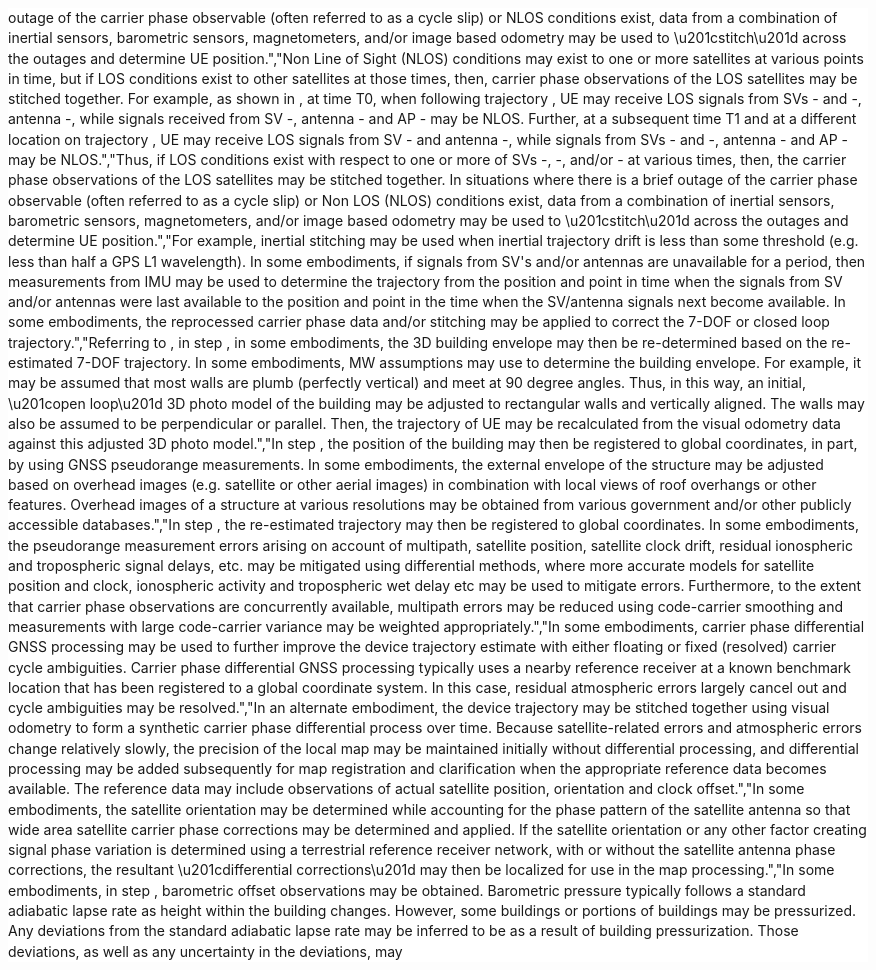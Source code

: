 outage of the carrier phase observable (often referred to as a cycle slip) or NLOS conditions exist, data from a combination of inertial sensors, barometric sensors, magnetometers, and\/or image based odometry may be used to \u201cstitch\u201d across the outages and determine UE position.","Non Line of Sight (NLOS) conditions may exist to one or more satellites at various points in time, but if LOS conditions exist to other satellites at those times, then, carrier phase observations of the LOS satellites may be stitched together. For example, as shown in , at time T0, when following trajectory , UE  may receive LOS signals from SVs - and -, antenna -, while signals received from SV -, antenna - and AP - may be NLOS. Further, at a subsequent time T1 and at a different location on trajectory , UE  may receive LOS signals from SV - and antenna -, while signals from SVs - and -, antenna - and AP - may be NLOS.","Thus, if LOS conditions exist with respect to one or more of SVs -, -, and\/or - at various times, then, the carrier phase observations of the LOS satellites may be stitched together. In situations where there is a brief outage of the carrier phase observable (often referred to as a cycle slip) or Non LOS (NLOS) conditions exist, data from a combination of inertial sensors, barometric sensors, magnetometers, and\/or image based odometry may be used to \u201cstitch\u201d across the outages and determine UE position.","For example, inertial stitching may be used when inertial trajectory drift is less than some threshold (e.g. less than half a GPS L1 wavelength). In some embodiments, if signals from SV's  and\/or antennas  are unavailable for a period, then measurements from IMU  may be used to determine the trajectory from the position and point in time when the signals from SV  and\/or antennas  were last available to the position and point in the time when the SV\/antenna signals next become available. In some embodiments, the reprocessed carrier phase data and\/or stitching may be applied to correct the 7-DOF or closed loop trajectory.","Referring to , in step , in some embodiments, the 3D building envelope may then be re-determined based on the re-estimated 7-DOF trajectory. In some embodiments, MW assumptions may use to determine the building envelope. For example, it may be assumed that most walls are plumb (perfectly vertical) and meet at 90 degree angles. Thus, in this way, an initial, \u201copen loop\u201d 3D photo model of the building may be adjusted to rectangular walls and vertically aligned. The walls may also be assumed to be perpendicular or parallel. Then, the trajectory of UE  may be recalculated from the visual odometry data against this adjusted 3D photo model.","In step , the position of the building may then be registered to global coordinates, in part, by using GNSS pseudorange measurements. In some embodiments, the external envelope of the structure may be adjusted based on overhead images (e.g. satellite or other aerial images) in combination with local views of roof overhangs or other features. Overhead images of a structure at various resolutions may be obtained from various government and\/or other publicly accessible databases.","In step , the re-estimated trajectory may then be registered to global coordinates. In some embodiments, the pseudorange measurement errors arising on account of multipath, satellite position, satellite clock drift, residual ionospheric and tropospheric signal delays, etc. may be mitigated using differential methods, where more accurate models for satellite position and clock, ionospheric activity and tropospheric wet delay etc may be used to mitigate errors. Furthermore, to the extent that carrier phase observations are concurrently available, multipath errors may be reduced using code-carrier smoothing and measurements with large code-carrier variance may be weighted appropriately.","In some embodiments, carrier phase differential GNSS processing may be used to further improve the device trajectory estimate with either floating or fixed (resolved) carrier cycle ambiguities. Carrier phase differential GNSS processing typically uses a nearby reference receiver at a known benchmark location that has been registered to a global coordinate system. In this case, residual atmospheric errors largely cancel out and cycle ambiguities may be resolved.","In an alternate embodiment, the device trajectory may be stitched together using visual odometry to form a synthetic carrier phase differential process over time. Because satellite-related errors and atmospheric errors change relatively slowly, the precision of the local map may be maintained initially without differential processing, and differential processing may be added subsequently for map registration and clarification when the appropriate reference data becomes available. The reference data may include observations of actual satellite position, orientation and clock offset.","In some embodiments, the satellite orientation may be determined while accounting for the phase pattern of the satellite antenna so that wide area satellite carrier phase corrections may be determined and applied. If the satellite orientation or any other factor creating signal phase variation is determined using a terrestrial reference receiver network, with or without the satellite antenna phase corrections, the resultant \u201cdifferential corrections\u201d may then be localized for use in the map processing.","In some embodiments, in step , barometric offset observations may be obtained. Barometric pressure typically follows a standard adiabatic lapse rate as height within the building changes. However, some buildings or portions of buildings may be pressurized. Any deviations from the standard adiabatic lapse rate may be inferred to be as a result of building pressurization. Those deviations, as well as any uncertainty in the deviations, may